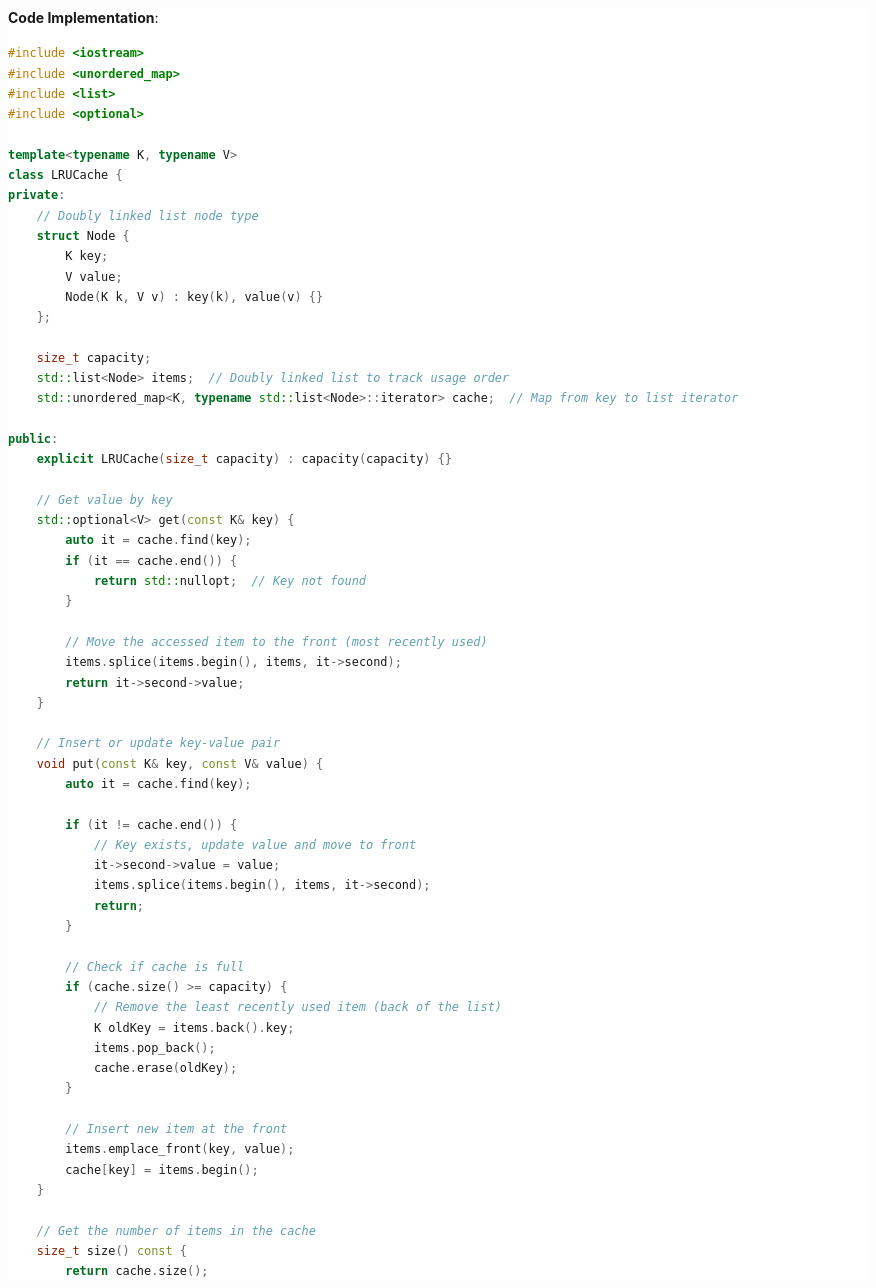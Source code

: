 **Code Implementation**:
```cpp
#include <iostream>
#include <unordered_map>
#include <list>
#include <optional>

template<typename K, typename V>
class LRUCache {
private:
    // Doubly linked list node type
    struct Node {
        K key;
        V value;
        Node(K k, V v) : key(k), value(v) {}
    };
    
    size_t capacity;
    std::list<Node> items;  // Doubly linked list to track usage order
    std::unordered_map<K, typename std::list<Node>::iterator> cache;  // Map from key to list iterator
    
public:
    explicit LRUCache(size_t capacity) : capacity(capacity) {}
    
    // Get value by key
    std::optional<V> get(const K& key) {
        auto it = cache.find(key);
        if (it == cache.end()) {
            return std::nullopt;  // Key not found
        }
        
        // Move the accessed item to the front (most recently used)
        items.splice(items.begin(), items, it->second);
        return it->second->value;
    }
    
    // Insert or update key-value pair
    void put(const K& key, const V& value) {
        auto it = cache.find(key);
        
        if (it != cache.end()) {
            // Key exists, update value and move to front
            it->second->value = value;
            items.splice(items.begin(), items, it->second);
            return;
        }
        
        // Check if cache is full
        if (cache.size() >= capacity) {
            // Remove the least recently used item (back of the list)
            K oldKey = items.back().key;
            items.pop_back();
            cache.erase(oldKey);
        }
        
        // Insert new item at the front
        items.emplace_front(key, value);
        cache[key] = items.begin();
    }
    
    // Get the number of items in the cache
    size_t size() const {
        return cache.size();
```